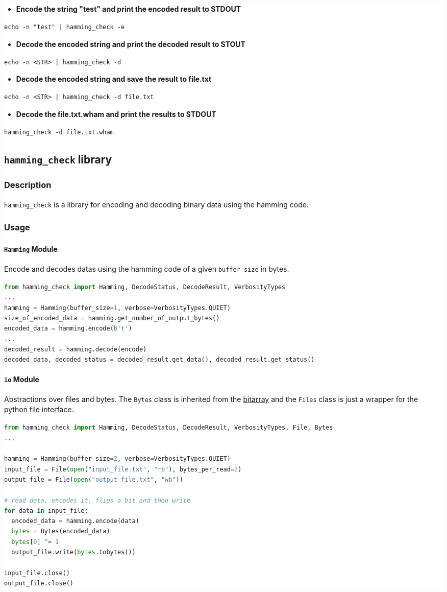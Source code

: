 - **Encode the string "test" and print the encoded result to STDOUT**

`echo -n "test" | hamming_check -e`

- **Decode the encoded string <STR> and print the decoded result to STOUT**

`echo -n <STR> | hamming_check -d`

- **Decode the encoded string <STR> and save the result to file.txt**

`echo -n <STR> | hamming_check -d file.txt`

- **Decode the file.txt.wham and print the results to STDOUT**

`hamming_check -d file.txt.wham`

## `hamming_check` library

### Description

`hamming_check` is a library for encoding and decoding binary data using the hamming code.

### Usage

#### `Hamming` Module

Encode and decodes datas using the hamming code of a given `buffer_size` in bytes.

```python
from hamming_check import Hamming, DecodeStatus, DecodeResult, VerbosityTypes
...
hamming = Hamming(buffer_size=1, verbose=VerbosityTypes.QUIET)
size_of_encoded_data = hamming.get_number_of_output_bytes()
encoded_data = hamming.encode(b't')
...
decoded_result = hamming.decode(encode)
decoded_data, decoded_status = decoded_result.get_data(), decoded_result.get_status()
```

#### `io` Module

Abstractions over files and bytes. The `Bytes` class is inherited from the [bitarray](https://pypi.org/project/bitarray/) and the `Files` class is just a wrapper for the python file interface.

```python
from hamming_check import Hamming, DecodeStatus, DecodeResult, VerbosityTypes, File, Bytes
...

hamming = Hamming(buffer_size=2, verbose=VerbosityTypes.QUIET)
input_file = File(open("input_file.txt", "rb"), bytes_per_read=2)
output_file = File(open("output_file.txt", "wb"))

# read data, encodes it, flips a bit and then write
for data in input_file:
  encoded_data = hamming.encode(data)
  bytes = Bytes(encoded_data)
  bytes[0] ^= 1
  output_file.write(bytes.tobytes())

input_file.close()
output_file.close()
```
